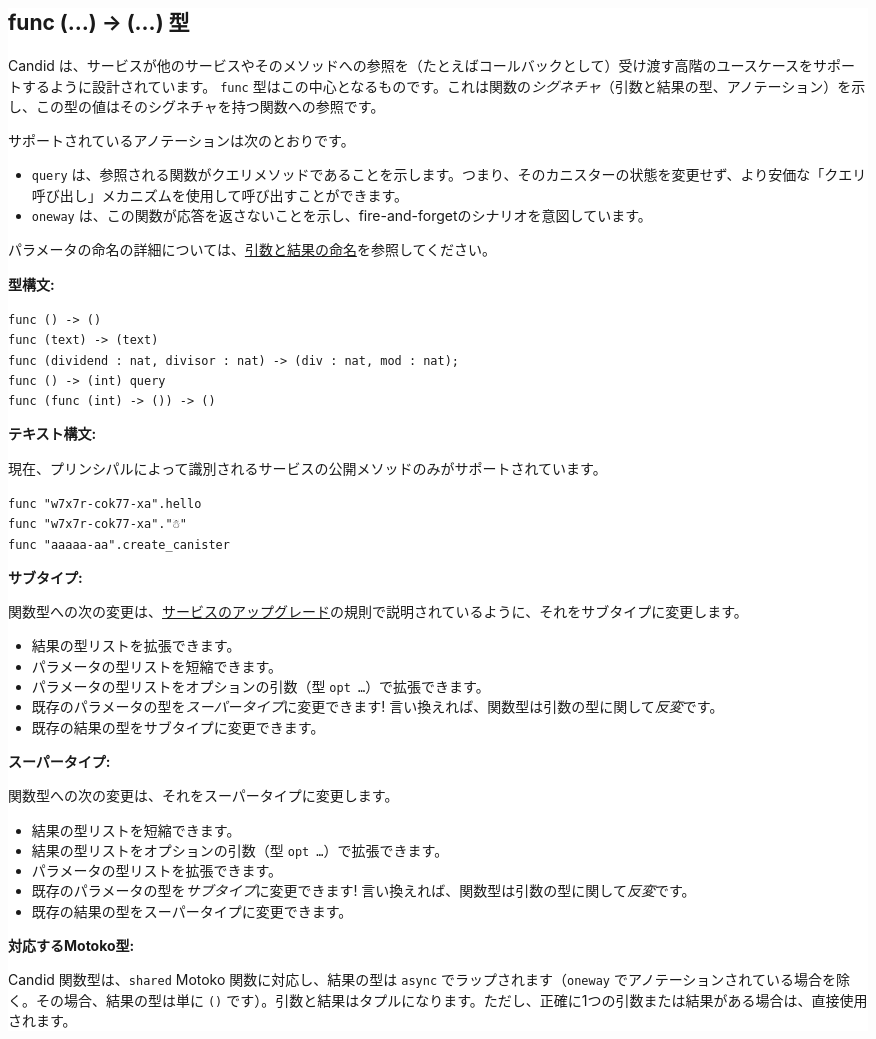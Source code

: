 ## func (…) -\> (…) 型

Candid は、サービスが他のサービスやそのメソッドへの参照を（たとえばコールバックとして）受け渡す高階のユースケースをサポートするように設計されています。
`func` 型はこの中心となるものです。これは関数の*シグネチャ*（引数と結果の型、アノテーション）を示し、この型の値はそのシグネチャを持つ関数への参照です。

サポートされているアノテーションは次のとおりです。

  * `query` は、参照される関数がクエリメソッドであることを示します。つまり、そのカニスターの状態を変更せず、より安価な「クエリ呼び出し」メカニズムを使用して呼び出すことができます。
  * `oneway` は、この関数が応答を返さないことを示し、fire-and-forgetのシナリオを意図しています。

パラメータの命名の詳細については、[引数と結果の命名](https://www.google.com/search?q=candid-concepts%23service-naming)を参照してください。

**型構文:**

```candid
func () -> ()
func (text) -> (text)
func (dividend : nat, divisor : nat) -> (div : nat, mod : nat);
func () -> (int) query
func (func (int) -> ()) -> ()
```

**テキスト構文:**

現在、プリンシパルによって識別されるサービスの公開メソッドのみがサポートされています。

```candid
func "w7x7r-cok77-xa".hello
func "w7x7r-cok77-xa"."☃"
func "aaaaa-aa".create_canister
```

**サブタイプ:**

関数型への次の変更は、[サービスのアップグレード](https://www.google.com/search?q=candid-concepts%23upgrades)の規則で説明されているように、それをサブタイプに変更します。

  * 結果の型リストを拡張できます。
  * パラメータの型リストを短縮できます。
  * パラメータの型リストをオプションの引数（型 `opt …`）で拡張できます。
  * 既存のパラメータの型を*スーパータイプ*に変更できます\! 言い換えれば、関数型は引数の型に関して*反変*です。
  * 既存の結果の型をサブタイプに変更できます。

**スーパータイプ:**

関数型への次の変更は、それをスーパータイプに変更します。

  * 結果の型リストを短縮できます。
  * 結果の型リストをオプションの引数（型 `opt …`）で拡張できます。
  * パラメータの型リストを拡張できます。
  * 既存のパラメータの型を*サブタイプ*に変更できます\! 言い換えれば、関数型は引数の型に関して*反変*です。
  * 既存の結果の型をスーパータイプに変更できます。

**対応するMotoko型:**

Candid 関数型は、`shared` Motoko 関数に対応し、結果の型は `async` でラップされます（`oneway` でアノテーションされている場合を除く。その場合、結果の型は単に `()` です）。引数と結果はタプルになります。ただし、正確に1つの引数または結果がある場合は、直接使用されます。
